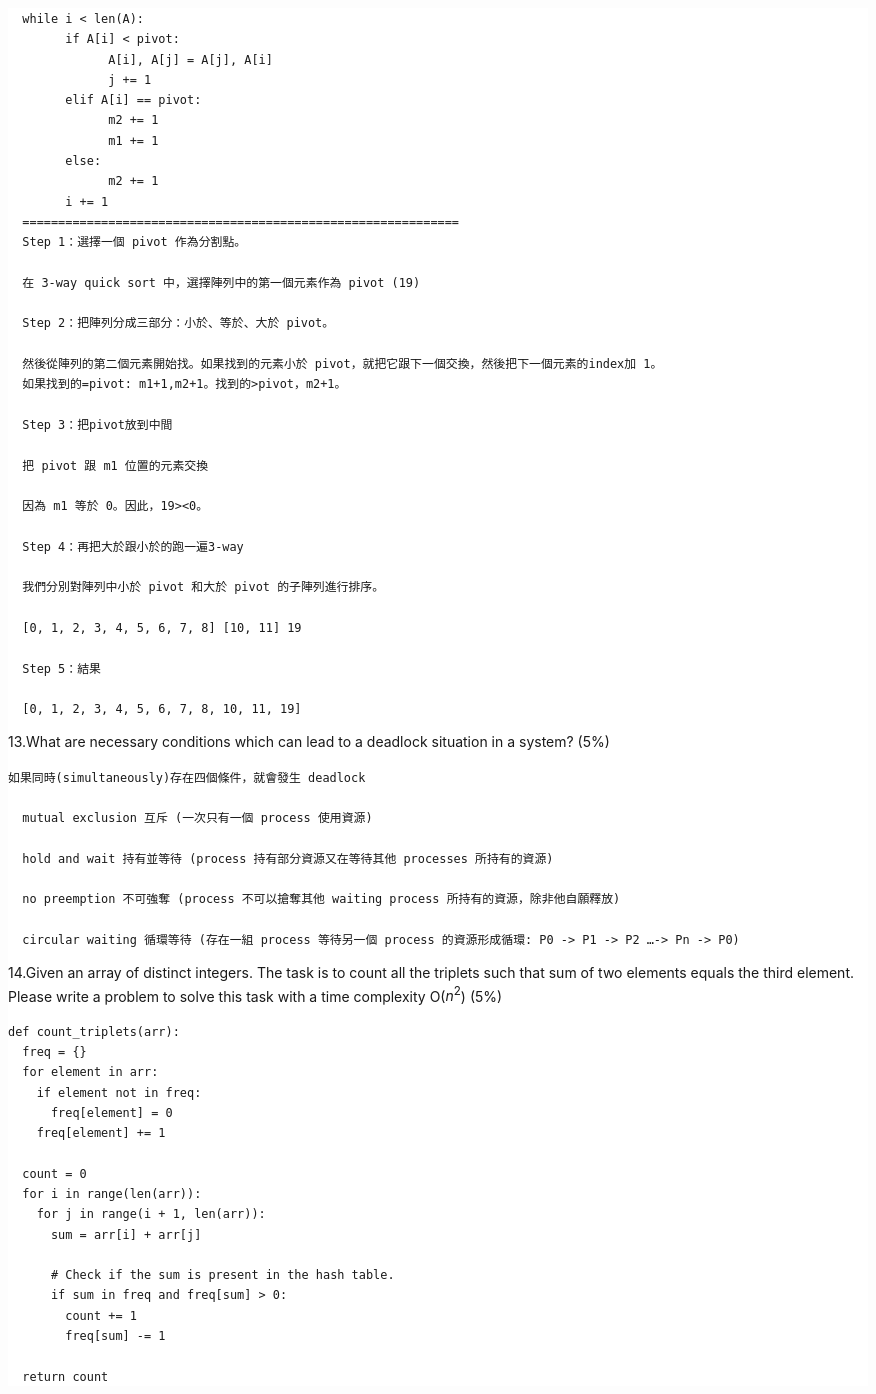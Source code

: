       while i < len(A):
            if A[i] < pivot:
                  A[i], A[j] = A[j], A[i]
                  j += 1
            elif A[i] == pivot:
                  m2 += 1
                  m1 += 1
            else:
                  m2 += 1
            i += 1
      =============================================================
      Step 1：選擇一個 pivot 作為分割點。

      在 3-way quick sort 中，選擇陣列中的第一個元素作為 pivot (19)

      Step 2：把陣列分成三部分：小於、等於、大於 pivot。

      然後從陣列的第二個元素開始找。如果找到的元素小於 pivot，就把它跟下一個交換，然後把下一個元素的index加 1。
      如果找到的=pivot: m1+1,m2+1。找到的>pivot，m2+1。

      Step 3：把pivot放到中間

      把 pivot 跟 m1 位置的元素交換

      因為 m1 等於 0。因此，19><0。

      Step 4：再把大於跟小於的跑一遍3-way

      我們分別對陣列中小於 pivot 和大於 pivot 的子陣列進行排序。

      [0, 1, 2, 3, 4, 5, 6, 7, 8] [10, 11] 19

      Step 5：結果

      [0, 1, 2, 3, 4, 5, 6, 7, 8, 10, 11, 19]

13.What are necessary conditions which can lead to a deadlock situation in a system? (5%)

    如果同時(simultaneously)存在四個條件，就會發生 deadlock

      mutual exclusion 互斥 (一次只有一個 process 使用資源)
      
      hold and wait 持有並等待 (process 持有部分資源又在等待其他 processes 所持有的資源)
      
      no preemption 不可強奪 (process 不可以搶奪其他 waiting process 所持有的資源，除非他自願釋放)

      circular waiting 循環等待 (存在一組 process 等待另一個 process 的資源形成循環: P0 -> P1 -> P2 …-> Pn -> P0)

14.Given an array of distinct integers. The task is to count all the triplets such that sum of two elements
equals the third element. Please write a problem to solve this task with a time complexity O($n^2$) (5%)

    def count_triplets(arr):
      freq = {}
      for element in arr:
        if element not in freq:
          freq[element] = 0
        freq[element] += 1

      count = 0
      for i in range(len(arr)):
        for j in range(i + 1, len(arr)):
          sum = arr[i] + arr[j]

          # Check if the sum is present in the hash table.
          if sum in freq and freq[sum] > 0:
            count += 1
            freq[sum] -= 1

      return count
